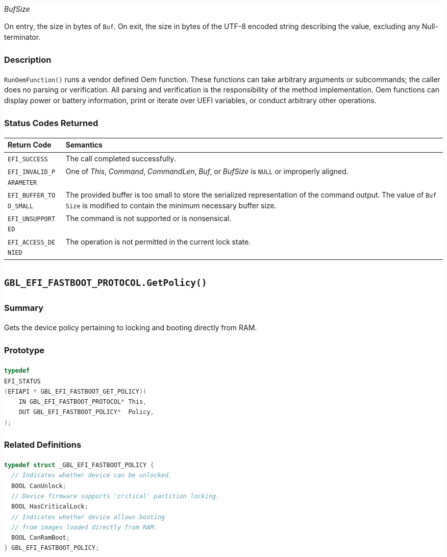 *BufSize*

On entry, the size in bytes of `Buf`.
On exit, the size in bytes of the UTF-8 encoded string describing the value,
excluding any Null-terminator.

### Description

`RunOemFunction()` runs a vendor defined Oem function.
These functions can take arbitrary arguments or subcommands;
the caller does no parsing or verification.
All parsing and verification is the responsibility of the method implementation.
Oem functions can display power or battery information, print or iterate over UEFI variables,
or conduct arbitrary other operations.

### Status Codes Returned

| Return Code             | Semantics                                                                                                                                                                       |
|:------------------------|:--------------------------------------------------------------------------------------------------------------------------------------------------------------------------------|
| `EFI_SUCCESS`           | The call completed successfully.                                                                                                                                                |
| `EFI_INVALID_PARAMETER` | One of *This*, *Command*, *CommandLen*, *Buf*, or *BufSize* is `NULL` or improperly aligned.                                                                                    |
| `EFI_BUFFER_TOO_SMALL`  | The provided buffer is too small to store the serialized representation of the command output. The value of `BufSize` is modified to contain the minimum necessary buffer size. |
| `EFI_UNSUPPORTED`       | The command is not supported or is nonsensical.                                                                                                                                 |
| `EFI_ACCESS_DENIED`     | The operation is not permitted in the current lock state.                                                                                                                       |

## `GBL_EFI_FASTBOOT_PROTOCOL.GetPolicy()`

### Summary

Gets the device policy pertaining to locking and booting directly from RAM.

### Prototype

```c
typedef
EFI_STATUS
(EFIAPI * GBL_EFI_FASTBOOT_GET_POLICY)(
    IN GBL_EFI_FASTBOOT_PROTOCOL* This,
    OUT GBL_EFI_FASTBOOT_POLICY*  Policy,
);
```

### Related Definitions

```c
typedef struct _GBL_EFI_FASTBOOT_POLICY {
  // Indicates whether device can be unlocked.
  BOOL CanUnlock;
  // Device firmware supports 'critical' partition locking.
  BOOL HasCriticalLock;
  // Indicates whether device allows booting
  // from images loaded directly from RAM.
  BOOL CanRamBoot;
} GBL_EFI_FASTBOOT_POLICY;

```
